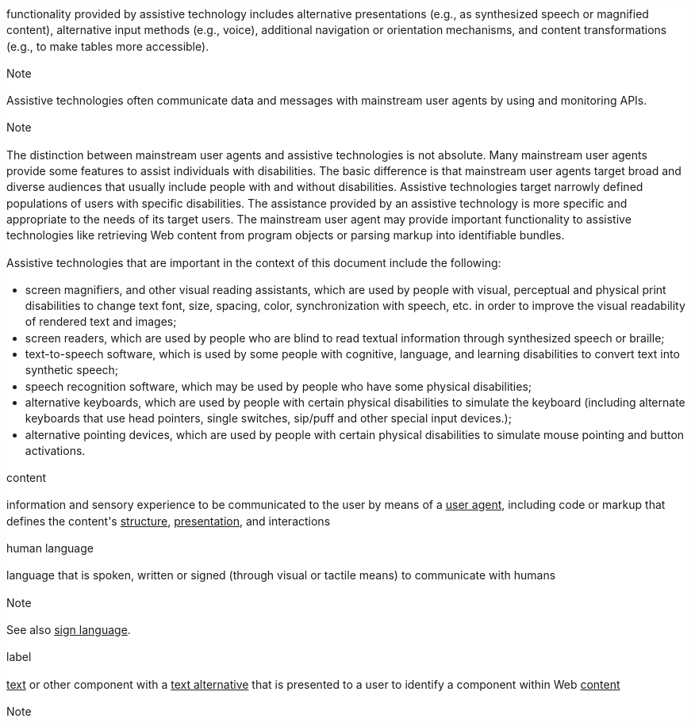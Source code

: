 functionality provided by assistive technology includes alternative presentations (e.g., as synthesized speech or magnified content), alternative input methods (e.g., voice), additional navigation or orientation mechanisms, and content transformations (e.g., to make tables more accessible).

Note

Assistive technologies often communicate data and messages with mainstream user agents by using and monitoring APIs.

Note

The distinction between mainstream user agents and assistive technologies is not absolute. Many mainstream user agents provide some features to assist individuals with disabilities. The basic difference is that mainstream user agents target broad and diverse audiences that usually include people with and without disabilities. Assistive technologies target narrowly defined populations of users with specific disabilities. The assistance provided by an assistive technology is more specific and appropriate to the needs of its target users. The mainstream user agent may provide important functionality to assistive technologies like retrieving Web content from program objects or parsing markup into identifiable bundles.

Assistive technologies that are important in the context of this document include the following:

-   screen magnifiers, and other visual reading assistants, which are used by people with visual, perceptual and physical print disabilities to change text font, size, spacing, color, synchronization with speech, etc. in order to improve the visual readability of rendered text and images;
-   screen readers, which are used by people who are blind to read textual information through synthesized speech or braille;
-   text-to-speech software, which is used by some people with cognitive, language, and learning disabilities to convert text into synthetic speech;
-   speech recognition software, which may be used by people who have some physical disabilities;
-   alternative keyboards, which are used by people with certain physical disabilities to simulate the keyboard (including alternate keyboards that use head pointers, single switches, sip/puff and other special input devices.);
-   alternative pointing devices, which are used by people with certain physical disabilities to simulate mouse pointing and button activations.

content

information and sensory experience to be communicated to the user by means of a [user agent](#dfn-user-agent), including code or markup that defines the content's [structure](#dfn-structure), [presentation](#dfn-presentation), and interactions

human language

language that is spoken, written or signed (through visual or tactile means) to communicate with humans

Note

See also [sign language](#dfn-sign-language).

label

[text](#dfn-text) or other component with a [text alternative](#dfn-text-alternative) that is presented to a user to identify a component within Web [content](#dfn-content)

Note
